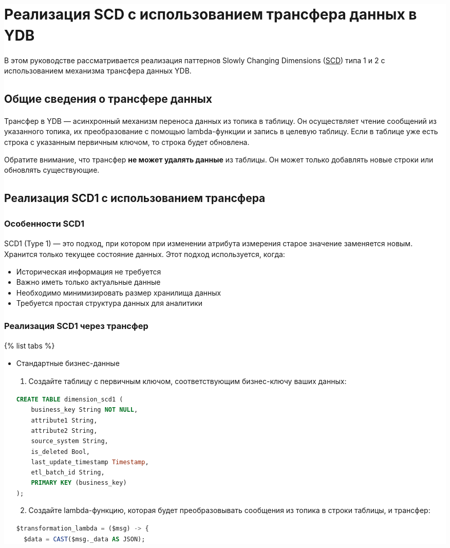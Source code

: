 # Реализация SCD с использованием трансфера данных в YDB

В этом руководстве рассматривается реализация паттернов Slowly Changing Dimensions ([SCD](https://ru.wikipedia.org/wiki/Медленно_меняющееся_измерение)) типа 1 и 2 с использованием механизма трансфера данных YDB.

## Общие сведения о трансфере данных

Трансфер в YDB — асинхронный механизм переноса данных из топика в таблицу. Он осуществляет чтение сообщений из указанного топика, их преобразование с помощью lambda-функции и запись в целевую таблицу. Если в таблице уже есть строка с указанным первичным ключом, то строка будет обновлена.

Обратите внимание, что трансфер **не может удалять данные** из таблицы. Он может только добавлять новые строки или обновлять существующие.

## Реализация SCD1 с использованием трансфера

### Особенности SCD1
SCD1 (Type 1) — это подход, при котором при изменении атрибута измерения старое значение заменяется новым. Хранится только текущее состояние данных. Этот подход используется, когда:
- Историческая информация не требуется
- Важно иметь только актуальные данные
- Необходимо минимизировать размер хранилища данных
- Требуется простая структура данных для аналитики

### Реализация SCD1 через трансфер

{% list tabs %}

- Стандартные бизнес-данные

  1. Создайте таблицу с первичным ключом, соответствующим бизнес-ключу ваших данных:

    ```sql
    CREATE TABLE dimension_scd1 (
        business_key String NOT NULL,
        attribute1 String,
        attribute2 String,
        source_system String,
        is_deleted Bool,
        last_update_timestamp Timestamp,
        etl_batch_id String,
        PRIMARY KEY (business_key)
    );
    ```

  2. Создайте lambda-функцию, которая будет преобразовывать сообщения из топика в строки таблицы, и трансфер:

    ```sql
    $transformation_lambda = ($msg) -> {
      $data = CAST($msg._data AS JSON);

